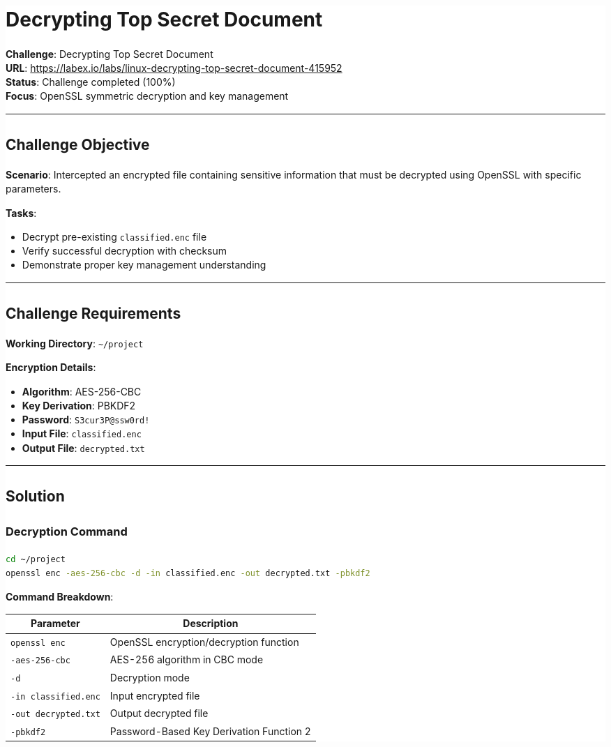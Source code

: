 # Decrypting Top Secret Document

**Challenge**: Decrypting Top Secret Document  
**URL**: https://labex.io/labs/linux-decrypting-top-secret-document-415952  
**Status**: Challenge completed (100%)  
**Focus**: OpenSSL symmetric decryption and key management

---

## Challenge Objective

**Scenario**: Intercepted an encrypted file containing sensitive information that must be decrypted using OpenSSL with specific parameters.

**Tasks**:
- Decrypt pre-existing `classified.enc` file
- Verify successful decryption with checksum
- Demonstrate proper key management understanding

---

## Challenge Requirements

**Working Directory**: `~/project`

**Encryption Details**:
- **Algorithm**: AES-256-CBC
- **Key Derivation**: PBKDF2
- **Password**: `S3cur3P@ssw0rd!`
- **Input File**: `classified.enc`
- **Output File**: `decrypted.txt`

---

## Solution

### Decryption Command

```bash
cd ~/project
openssl enc -aes-256-cbc -d -in classified.enc -out decrypted.txt -pbkdf2
```

**Command Breakdown**:

| Parameter | Description |
|-----------|-------------|
| `openssl enc` | OpenSSL encryption/decryption function |
| `-aes-256-cbc` | AES-256 algorithm in CBC mode |
| `-d` | Decryption mode |
| `-in classified.enc` | Input encrypted file |
| `-out decrypted.txt` | Output decrypted file |
| `-pbkdf2` | Password-Based Key Derivation Function 2 |
